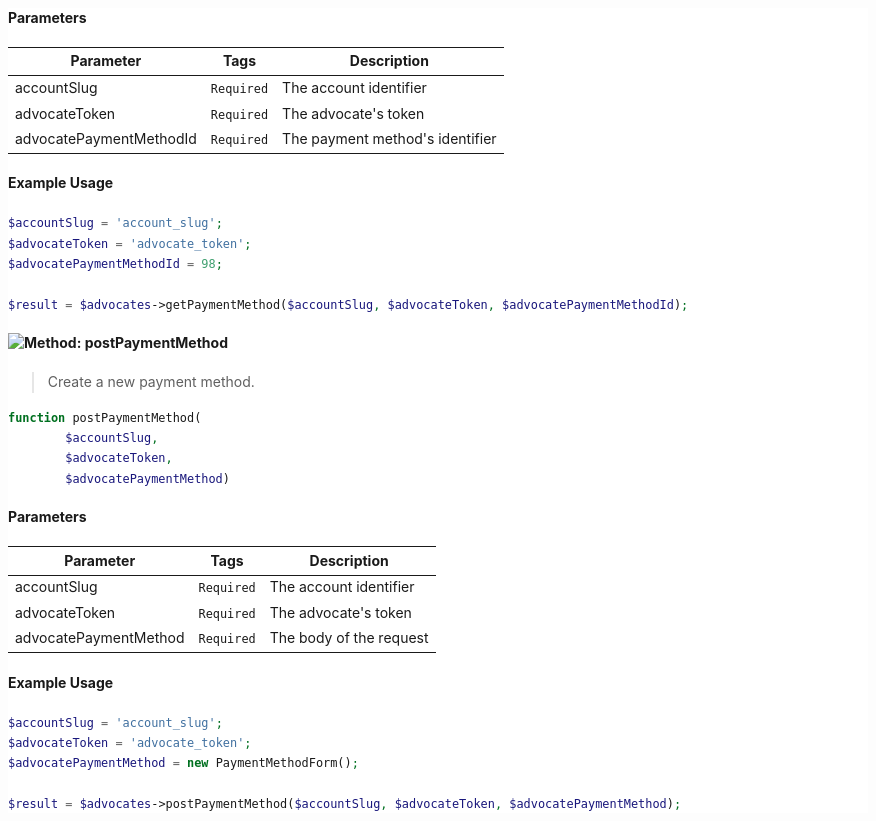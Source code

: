 #### Parameters

| Parameter | Tags | Description |
|-----------|------|-------------|
| accountSlug |  ``` Required ```  | The account identifier |
| advocateToken |  ``` Required ```  | The advocate's token |
| advocatePaymentMethodId |  ``` Required ```  | The payment method's identifier |



#### Example Usage

```php
$accountSlug = 'account_slug';
$advocateToken = 'advocate_token';
$advocatePaymentMethodId = 98;

$result = $advocates->getPaymentMethod($accountSlug, $advocateToken, $advocatePaymentMethodId);

```


#### <a name="post_payment_method"></a>![Method: ](https://apidocs.io/img/method.png ".AdvocatesController.postPaymentMethod") postPaymentMethod

> Create a new payment method.


```php
function postPaymentMethod(
        $accountSlug,
        $advocateToken,
        $advocatePaymentMethod)
```

#### Parameters

| Parameter | Tags | Description |
|-----------|------|-------------|
| accountSlug |  ``` Required ```  | The account identifier |
| advocateToken |  ``` Required ```  | The advocate's token |
| advocatePaymentMethod |  ``` Required ```  | The body of the request |



#### Example Usage

```php
$accountSlug = 'account_slug';
$advocateToken = 'advocate_token';
$advocatePaymentMethod = new PaymentMethodForm();

$result = $advocates->postPaymentMethod($accountSlug, $advocateToken, $advocatePaymentMethod);

```

